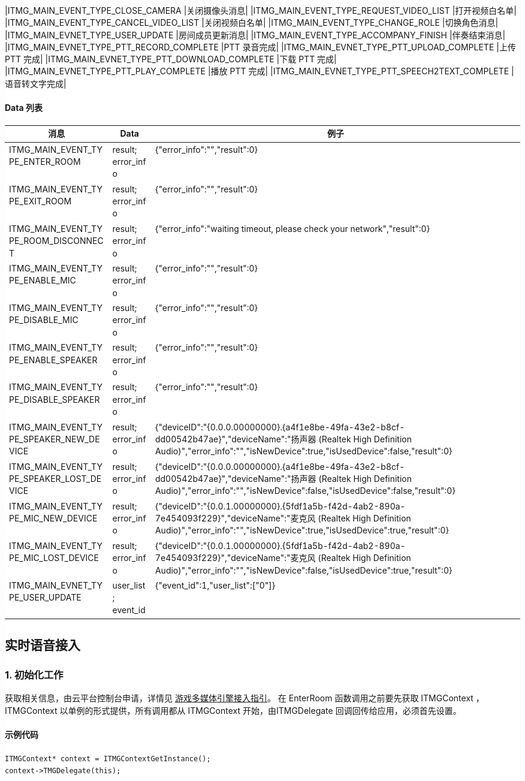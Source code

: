 |ITMG_MAIN_EVENT_TYPE_CLOSE_CAMERA				|关闭摄像头消息|
|ITMG_MAIN_EVENT_TYPE_REQUEST_VIDEO_LIST			|打开视频白名单|
|ITMG_MAIN_EVENT_TYPE_CANCEL_VIDEO_LIST			|关闭视频白名单|
|ITMG_MAIN_EVENT_TYPE_CHANGE_ROLE				|切换角色消息|
|ITMG_MAIN_EVNET_TYPE_USER_UPDATE					|房间成员更新消息|
|ITMG_MAIN_EVENT_TYPE_ACCOMPANY_FINISH			|伴奏结束消息|
|ITMG_MAIN_EVNET_TYPE_PTT_RECORD_COMPLETE		|PTT 录音完成|
|ITMG_MAIN_EVNET_TYPE_PTT_UPLOAD_COMPLETE		|上传 PTT 完成|
|ITMG_MAIN_EVNET_TYPE_PTT_DOWNLOAD_COMPLETE	|下载 PTT 完成|
|ITMG_MAIN_EVNET_TYPE_PTT_PLAY_COMPLETE			|播放 PTT 完成|
|ITMG_MAIN_EVNET_TYPE_PTT_SPEECH2TEXT_COMPLETE	|语音转文字完成|

#### Data 列表

|消息     | Data         |例子|
| ------------- |-------------|------------- |
| ITMG_MAIN_EVENT_TYPE_ENTER_ROOM    			|result; error_info	|{"error_info":"","result":0}
| ITMG_MAIN_EVENT_TYPE_EXIT_ROOM    			|result; error_info  	|{"error_info":"","result":0}
| ITMG_MAIN_EVENT_TYPE_ROOM_DISCONNECT    	|result; error_info  	|{"error_info":"waiting timeout, please check your network","result":0}
| ITMG_MAIN_EVENT_TYPE_ENABLE_MIC    			|result; error_info  	|{"error_info":"","result":0}
| ITMG_MAIN_EVENT_TYPE_DISABLE_MIC    			|result; error_info  	|{"error_info":"","result":0}
| ITMG_MAIN_EVENT_TYPE_ENABLE_SPEAKER    		|result; error_info  	|{"error_info":"","result":0}
| ITMG_MAIN_EVENT_TYPE_DISABLE_SPEAKER    		|result; error_info  	|{"error_info":"","result":0}
| ITMG_MAIN_EVENT_TYPE_SPEAKER_NEW_DEVICE	|result; error_info  	|{"deviceID":"{0.0.0.00000000}.{a4f1e8be-49fa-43e2-b8cf-dd00542b47ae}","deviceName":"扬声器 (Realtek High Definition Audio)","error_info":"","isNewDevice":true,"isUsedDevice":false,"result":0}
| ITMG_MAIN_EVENT_TYPE_SPEAKER_LOST_DEVICE    	|result; error_info  	|{"deviceID":"{0.0.0.00000000}.{a4f1e8be-49fa-43e2-b8cf-dd00542b47ae}","deviceName":"扬声器 (Realtek High Definition Audio)","error_info":"","isNewDevice":false,"isUsedDevice":false,"result":0}
| ITMG_MAIN_EVENT_TYPE_MIC_NEW_DEVICE    		|result; error_info  	|{"deviceID":"{0.0.1.00000000}.{5fdf1a5b-f42d-4ab2-890a-7e454093f229}","deviceName":"麦克风 (Realtek High Definition Audio)","error_info":"","isNewDevice":true,"isUsedDevice":true,"result":0}
| ITMG_MAIN_EVENT_TYPE_MIC_LOST_DEVICE    		|result; error_info 	|{"deviceID":"{0.0.1.00000000}.{5fdf1a5b-f42d-4ab2-890a-7e454093f229}","deviceName":"麦克风 (Realtek High Definition Audio)","error_info":"","isNewDevice":false,"isUsedDevice":true,"result":0}
| ITMG_MAIN_EVNET_TYPE_USER_UPDATE    			|user_list;  event_id	|{"event_id":1,"user_list":["0"]}

## 实时语音接入
### 1. 初始化工作
获取相关信息，由云平台控制台申请，详情见 [游戏多媒体引擎接入指引](/document/product/607/10782)。
在 EnterRoom 函数调用之前要先获取 ITMGContext ，ITMGContext 以单例的形式提供，所有调用都从 ITMGContext 开始，由ITMGDelegate 回调回传给应用，必须首先设置。
#### 示例代码
```
ITMGContext* context = ITMGContextGetInstance();
context->TMGDelegate(this);
```
